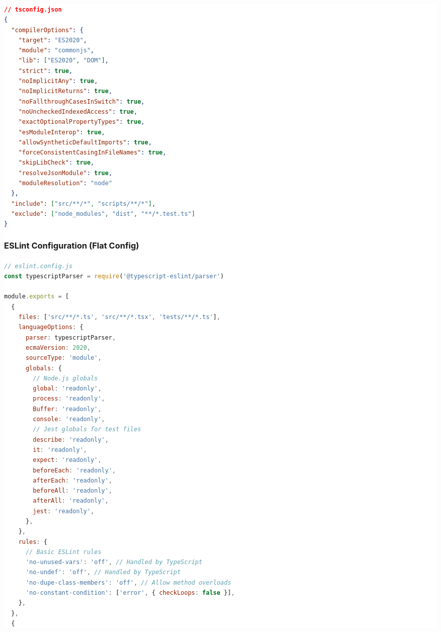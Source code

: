 ```json
// tsconfig.json
{
  "compilerOptions": {
    "target": "ES2020",
    "module": "commonjs",
    "lib": ["ES2020", "DOM"],
    "strict": true,
    "noImplicitAny": true,
    "noImplicitReturns": true,
    "noFallthroughCasesInSwitch": true,
    "noUncheckedIndexedAccess": true,
    "exactOptionalPropertyTypes": true,
    "esModuleInterop": true,
    "allowSyntheticDefaultImports": true,
    "forceConsistentCasingInFileNames": true,
    "skipLibCheck": true,
    "resolveJsonModule": true,
    "moduleResolution": "node"
  },
  "include": ["src/**/*", "scripts/**/*"],
  "exclude": ["node_modules", "dist", "**/*.test.ts"]
}
```

### ESLint Configuration (Flat Config)

```javascript
// eslint.config.js
const typescriptParser = require('@typescript-eslint/parser')

module.exports = [
  {
    files: ['src/**/*.ts', 'src/**/*.tsx', 'tests/**/*.ts'],
    languageOptions: {
      parser: typescriptParser,
      ecmaVersion: 2020,
      sourceType: 'module',
      globals: {
        // Node.js globals
        global: 'readonly',
        process: 'readonly',
        Buffer: 'readonly',
        console: 'readonly',
        // Jest globals for test files
        describe: 'readonly',
        it: 'readonly',
        expect: 'readonly',
        beforeEach: 'readonly',
        afterEach: 'readonly',
        beforeAll: 'readonly',
        afterAll: 'readonly',
        jest: 'readonly',
      },
    },
    rules: {
      // Basic ESLint rules
      'no-unused-vars': 'off', // Handled by TypeScript
      'no-undef': 'off', // Handled by TypeScript
      'no-dupe-class-members': 'off', // Allow method overloads
      'no-constant-condition': ['error', { checkLoops: false }],
    },
  },
  {
```

  [key: string]: any
